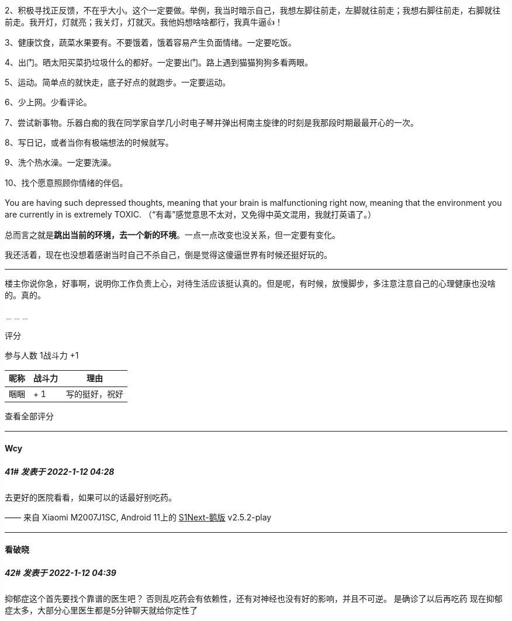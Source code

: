 2、积极寻找正反馈，不在乎大小。这个一定要做。举例，我当时暗示自己，我想左脚往前走，左脚就往前走；我想右脚往前走，右脚就往前走。我开灯，灯就亮；我关灯，灯就灭。我他妈想啥啥都行，我真牛逼👍！

3、健康饮食，蔬菜水果要有。不要饿着，饿着容易产生负面情绪。一定要吃饭。

4、出门。晒太阳买菜扔垃圾什么的都好。一定要出门。路上遇到猫猫狗狗多看两眼。

5、运动。简单点的就快走，底子好点的就跑步。一定要运动。

6、少上网。少看评论。

7、尝试新事物。乐器白痴的我在同学家自学几小时电子琴并弹出柯南主旋律的时刻是我那段时期最最开心的一次。

8、写日记，或者当你有极端想法的时候就写。

9、洗个热水澡。一定要洗澡。

10、找个愿意照顾你情绪的伴侣。

You are having such depressed thoughts, meaning that your brain is malfunctioning right now, meaning that the environment you are currently in is extremely TOXIC. （“有毒”感觉意思不太对，又免得中英文混用，我就打英语了。）

总而言之就是<strong>跳出当前的环境，去一个新的环境</strong>。一点一点改变也没关系，但一定要有变化。

我还活着，现在也没想着感谢当时自己不杀自己，倒是觉得这傻逼世界有时候还挺好玩的。

----

楼主你说你急，好事啊，说明你工作负责上心，对待生活应该挺认真的。但是呢，有时候，放慢脚步，多注意注意自己的心理健康也没啥的。真的。

﹍﹍﹍

评分

 参与人数 1战斗力 +1

|昵称|战斗力|理由|
|----|---|---|
| 睏睏| + 1|写的挺好，祝好|

查看全部评分

*****

####  Wcy  
##### 41#       发表于 2022-1-12 04:28

去更好的医院看看，如果可以的话最好别吃药。

—— 来自 Xiaomi M2007J1SC, Android 11上的 [S1Next-鹅版](https://github.com/ykrank/S1-Next/releases) v2.5.2-play

*****

####  看破晓  
##### 42#       发表于 2022-1-12 04:39

抑郁症这个首先要找个靠谱的医生吧？
否则乱吃药会有依赖性，还有对神经也没有好的影响，并且不可逆。
是确诊了以后再吃药
现在抑郁症太多，大部分心里医生都是5分钟聊天就给你定性了
